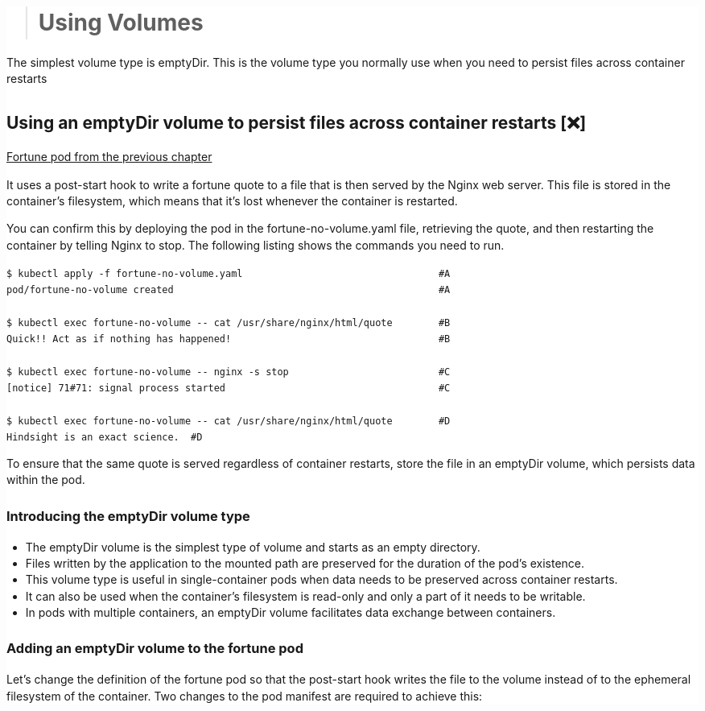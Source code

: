> # Using Volumes

The simplest volume type is emptyDir. This is the volume type you normally use when you need to persist files across container restarts

## Using an emptyDir volume to persist files across container restarts [❌]

[Fortune pod from the previous chapter](../chapter_6/6_3.md/#using-a-post-start-container-lifecycle-hook-to-run-a-command-in-the-container)

It uses a post-start hook to write a fortune quote to a file that is then served by the Nginx web server. This file is stored in the container’s filesystem, which means that it’s lost whenever the container is restarted.

You can confirm this by deploying the pod in the fortune-no-volume.yaml file, retrieving the quote, and then restarting the container by telling Nginx to stop. The following listing shows the commands you need to run.

```shell
$ kubectl apply -f fortune-no-volume.yaml                                  #A
pod/fortune-no-volume created                                              #A

$ kubectl exec fortune-no-volume -- cat /usr/share/nginx/html/quote        #B
Quick!! Act as if nothing has happened!                                    #B

$ kubectl exec fortune-no-volume -- nginx -s stop                          #C
[notice] 71#71: signal process started                                     #C

$ kubectl exec fortune-no-volume -- cat /usr/share/nginx/html/quote        #D
Hindsight is an exact science.  #D
```

To ensure that the same quote is served regardless of container restarts, store the file in an emptyDir volume, which persists data within the pod.

### Introducing the emptyDir volume type

- The emptyDir volume is the simplest type of volume and starts as an empty directory.
- Files written by the application to the mounted path are preserved for the duration of the pod’s existence.
- This volume type is useful in single-container pods when data needs to be preserved across container restarts.
- It can also be used when the container’s filesystem is read-only and only a part of it needs to be writable.
- In pods with multiple containers, an emptyDir volume facilitates data exchange between containers.

### Adding an emptyDir volume to the fortune pod

Let’s change the definition of the fortune pod so that the post-start hook writes the file to the volume instead of to the ephemeral filesystem of the container. Two changes to the pod manifest are required to achieve this:
